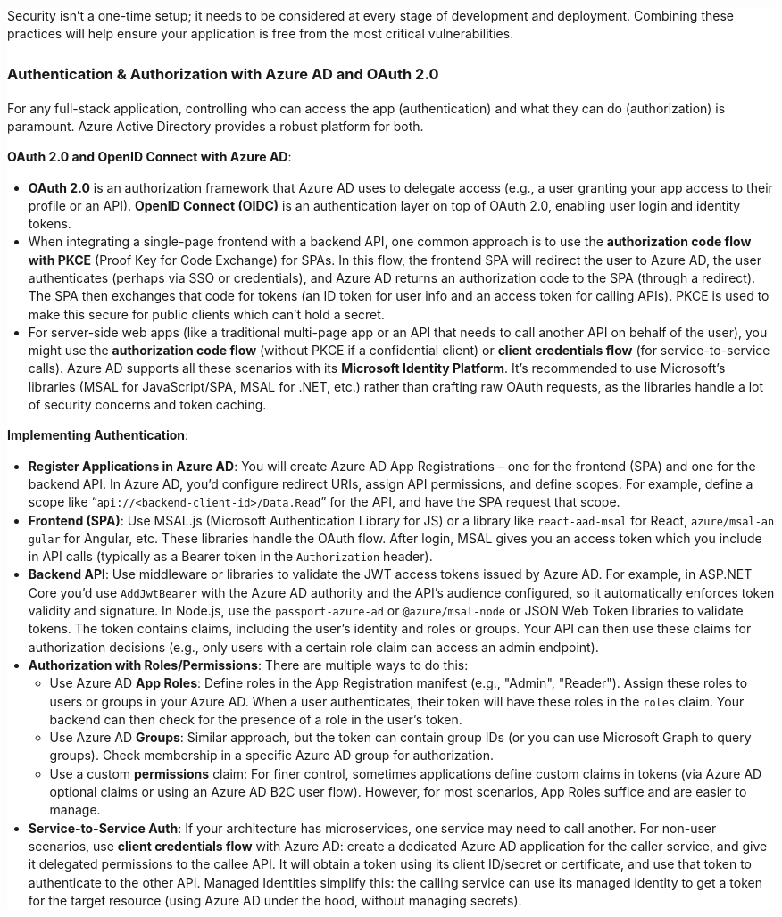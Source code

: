 Security isn’t a one-time setup; it needs to be considered at every stage of development and deployment. Combining these practices will help ensure your application is free from the most critical vulnerabilities.

### Authentication & Authorization with Azure AD and OAuth 2.0

For any full-stack application, controlling who can access the app (authentication) and what they can do (authorization) is paramount. Azure Active Directory provides a robust platform for both.

**OAuth 2.0 and OpenID Connect with Azure AD**:

- **OAuth 2.0** is an authorization framework that Azure AD uses to delegate access (e.g., a user granting your app access to their profile or an API). **OpenID Connect (OIDC)** is an authentication layer on top of OAuth 2.0, enabling user login and identity tokens.
- When integrating a single-page frontend with a backend API, one common approach is to use the **authorization code flow with PKCE** (Proof Key for Code Exchange) for SPAs. In this flow, the frontend SPA will redirect the user to Azure AD, the user authenticates (perhaps via SSO or credentials), and Azure AD returns an authorization code to the SPA (through a redirect). The SPA then exchanges that code for tokens (an ID token for user info and an access token for calling APIs). PKCE is used to make this secure for public clients which can’t hold a secret.
- For server-side web apps (like a traditional multi-page app or an API that needs to call another API on behalf of the user), you might use the **authorization code flow** (without PKCE if a confidential client) or **client credentials flow** (for service-to-service calls). Azure AD supports all these scenarios with its **Microsoft Identity Platform**. It’s recommended to use Microsoft’s libraries (MSAL for JavaScript/SPA, MSAL for .NET, etc.) rather than crafting raw OAuth requests, as the libraries handle a lot of security concerns and token caching.

**Implementing Authentication**:

- **Register Applications in Azure AD**: You will create Azure AD App Registrations – one for the frontend (SPA) and one for the backend API. In Azure AD, you’d configure redirect URIs, assign API permissions, and define scopes. For example, define a scope like “`api://<backend-client-id>/Data.Read`” for the API, and have the SPA request that scope.
- **Frontend (SPA)**: Use MSAL.js (Microsoft Authentication Library for JS) or a library like `react-aad-msal` for React, `azure/msal-angular` for Angular, etc. These libraries handle the OAuth flow. After login, MSAL gives you an access token which you include in API calls (typically as a Bearer token in the `Authorization` header).
- **Backend API**: Use middleware or libraries to validate the JWT access tokens issued by Azure AD. For example, in ASP.NET Core you’d use `AddJwtBearer` with the Azure AD authority and the API’s audience configured, so it automatically enforces token validity and signature. In Node.js, use the `passport-azure-ad` or `@azure/msal-node` or JSON Web Token libraries to validate tokens. The token contains claims, including the user’s identity and roles or groups. Your API can then use these claims for authorization decisions (e.g., only users with a certain role claim can access an admin endpoint).
- **Authorization with Roles/Permissions**: There are multiple ways to do this:
  - Use Azure AD **App Roles**: Define roles in the App Registration manifest (e.g., "Admin", "Reader"). Assign these roles to users or groups in your Azure AD. When a user authenticates, their token will have these roles in the `roles` claim. Your backend can then check for the presence of a role in the user’s token.
  - Use Azure AD **Groups**: Similar approach, but the token can contain group IDs (or you can use Microsoft Graph to query groups). Check membership in a specific Azure AD group for authorization.
  - Use a custom **permissions** claim: For finer control, sometimes applications define custom claims in tokens (via Azure AD optional claims or using an Azure AD B2C user flow). However, for most scenarios, App Roles suffice and are easier to manage.
- **Service-to-Service Auth**: If your architecture has microservices, one service may need to call another. For non-user scenarios, use **client credentials flow** with Azure AD: create a dedicated Azure AD application for the caller service, and give it delegated permissions to the callee API. It will obtain a token using its client ID/secret or certificate, and use that token to authenticate to the other API. Managed Identities simplify this: the calling service can use its managed identity to get a token for the target resource (using Azure AD under the hood, without managing secrets).
